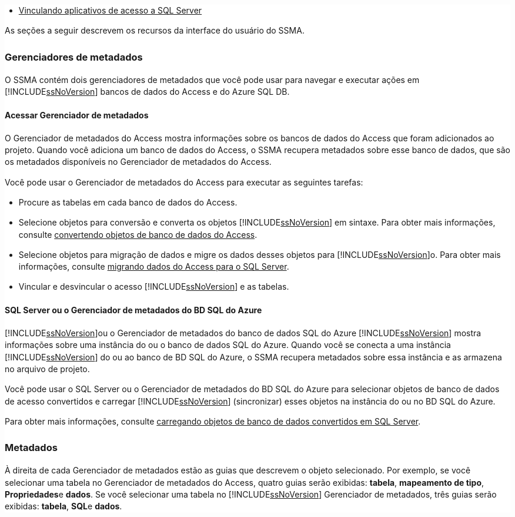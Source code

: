 -   [Vinculando aplicativos de acesso a SQL Server](linking-access-applications-to-sql-server-azure-sql-db-accesstosql.md)  
  
As seções a seguir descrevem os recursos da interface do usuário do SSMA.  
  
### <a name="metadata-explorers"></a>Gerenciadores de metadados  
O SSMA contém dois gerenciadores de metadados que você pode usar para navegar e executar ações em [!INCLUDE[ssNoVersion](../../includes/ssnoversion-md.md)] bancos de dados do Access e do Azure SQL DB.  
  
#### <a name="access-metadata-explorer"></a>Acessar Gerenciador de metadados  
O Gerenciador de metadados do Access mostra informações sobre os bancos de dados do Access que foram adicionados ao projeto. Quando você adiciona um banco de dados do Access, o SSMA recupera metadados sobre esse banco de dados, que são os metadados disponíveis no Gerenciador de metadados do Access.  
  
Você pode usar o Gerenciador de metadados do Access para executar as seguintes tarefas:  
  
-   Procure as tabelas em cada banco de dados do Access.  
  
-   Selecione objetos para conversão e converta os objetos [!INCLUDE[ssNoVersion](../../includes/ssnoversion-md.md)] em sintaxe. Para obter mais informações, consulte [convertendo objetos de banco de dados do Access](converting-access-database-objects-accesstosql.md).  
  
-   Selecione objetos para migração de dados e migre os dados desses objetos para [!INCLUDE[ssNoVersion](../../includes/ssnoversion-md.md)]o. Para obter mais informações, consulte [migrando dados do Access para o SQL Server](migrating-access-data-into-sql-server-azure-sql-db-accesstosql.md).  
  
-   Vincular e desvincular o acesso [!INCLUDE[ssNoVersion](../../includes/ssnoversion-md.md)] e as tabelas.  
  
#### <a name="sql-server-or-azure-sql-db-metadata-explorer"></a>SQL Server ou o Gerenciador de metadados do BD SQL do Azure  
[!INCLUDE[ssNoVersion](../../includes/ssnoversion-md.md)]ou o Gerenciador de metadados do banco de dados SQL do Azure [!INCLUDE[ssNoVersion](../../includes/ssnoversion-md.md)] mostra informações sobre uma instância do ou o banco de dados SQL do Azure. Quando você se conecta a uma instância [!INCLUDE[ssNoVersion](../../includes/ssnoversion-md.md)] do ou ao banco de BD SQL do Azure, o SSMA recupera metadados sobre essa instância e as armazena no arquivo de projeto.  
  
Você pode usar o SQL Server ou o Gerenciador de metadados do BD SQL do Azure para selecionar objetos de banco de dados de acesso convertidos e carregar [!INCLUDE[ssNoVersion](../../includes/ssnoversion-md.md)] (sincronizar) esses objetos na instância do ou no BD SQL do Azure.  
  
Para obter mais informações, consulte [carregando objetos de banco de dados convertidos em SQL Server](loading-converted-database-objects-into-sql-server-accesstosql.md).  
  
### <a name="metadata"></a>Metadados  
À direita de cada Gerenciador de metadados estão as guias que descrevem o objeto selecionado. Por exemplo, se você selecionar uma tabela no Gerenciador de metadados do Access, quatro guias serão exibidas: **tabela**, **mapeamento de tipo**, **Propriedades**e **dados**. Se você selecionar uma tabela no [!INCLUDE[ssNoVersion](../../includes/ssnoversion-md.md)] Gerenciador de metadados, três guias serão exibidas: **tabela**, **SQL**e **dados**.  
  